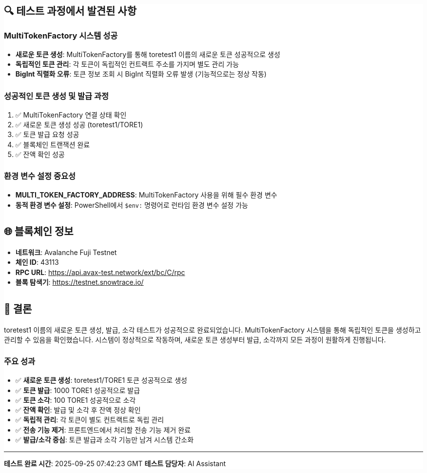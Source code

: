 ## 🔍 테스트 과정에서 발견된 사항

### MultiTokenFactory 시스템 성공
- **새로운 토큰 생성**: MultiTokenFactory를 통해 toretest1 이름의 새로운 토큰 성공적으로 생성
- **독립적인 토큰 관리**: 각 토큰이 독립적인 컨트랙트 주소를 가지며 별도 관리 가능
- **BigInt 직렬화 오류**: 토큰 정보 조회 시 BigInt 직렬화 오류 발생 (기능적으로는 정상 작동)

### 성공적인 토큰 생성 및 발급 과정
1. ✅ MultiTokenFactory 연결 상태 확인
2. ✅ 새로운 토큰 생성 성공 (toretest1/TORE1)
3. ✅ 토큰 발급 요청 성공
4. ✅ 블록체인 트랜잭션 완료
5. ✅ 잔액 확인 성공

### 환경 변수 설정 중요성
- **MULTI_TOKEN_FACTORY_ADDRESS**: MultiTokenFactory 사용을 위해 필수 환경 변수
- **동적 환경 변수 설정**: PowerShell에서 `$env:` 명령어로 런타임 환경 변수 설정 가능

## 🌐 블록체인 정보
- **네트워크**: Avalanche Fuji Testnet
- **체인 ID**: 43113
- **RPC URL**: https://api.avax-test.network/ext/bc/C/rpc
- **블록 탐색기**: https://testnet.snowtrace.io/

## 📝 결론
toretest1 이름의 새로운 토큰 생성, 발급, 소각 테스트가 성공적으로 완료되었습니다. MultiTokenFactory 시스템을 통해 독립적인 토큰을 생성하고 관리할 수 있음을 확인했습니다. 시스템이 정상적으로 작동하며, 새로운 토큰 생성부터 발급, 소각까지 모든 과정이 원활하게 진행됩니다.

### 주요 성과
- ✅ **새로운 토큰 생성**: toretest1/TORE1 토큰 성공적으로 생성
- ✅ **토큰 발급**: 1000 TORE1 성공적으로 발급
- ✅ **토큰 소각**: 100 TORE1 성공적으로 소각
- ✅ **잔액 확인**: 발급 및 소각 후 잔액 정상 확인
- ✅ **독립적 관리**: 각 토큰이 별도 컨트랙트로 독립 관리
- ✅ **전송 기능 제거**: 프론트엔드에서 처리할 전송 기능 제거 완료
- ✅ **발급/소각 중심**: 토큰 발급과 소각 기능만 남겨 시스템 간소화

---
**테스트 완료 시간**: 2025-09-25 07:42:23 GMT
**테스트 담당자**: AI Assistant
